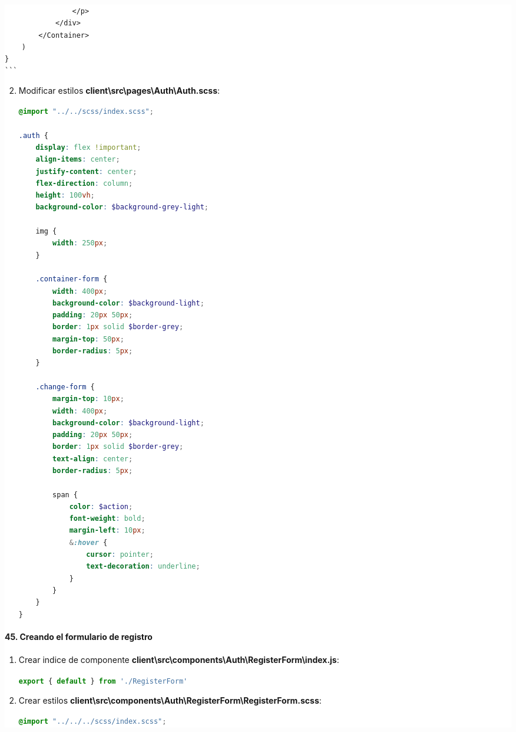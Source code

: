                     </p>
                </div>
            </Container>
        )
    }
    ```
2. Modificar estilos **client\src\pages\Auth\Auth.scss**:
    ```scss
    @import "../../scss/index.scss";

    .auth {
        display: flex !important;
        align-items: center;
        justify-content: center;
        flex-direction: column;
        height: 100vh;
        background-color: $background-grey-light;

        img {
            width: 250px;
        }

        .container-form {
            width: 400px;
            background-color: $background-light;
            padding: 20px 50px;
            border: 1px solid $border-grey;
            margin-top: 50px;
            border-radius: 5px;
        }

        .change-form {
            margin-top: 10px;
            width: 400px;
            background-color: $background-light;
            padding: 20px 50px;
            border: 1px solid $border-grey;
            text-align: center;
            border-radius: 5px;

            span {
                color: $action;
                font-weight: bold;
                margin-left: 10px;
                &:hover {
                    cursor: pointer;
                    text-decoration: underline;
                }
            }
        }
    }
    ```

#### 45. Creando el formulario de registro
1. Crear indice de componente **client\src\components\Auth\RegisterForm\index.js**:
    ```js
    export { default } from './RegisterForm' 
    ```
2. Crear estilos **client\src\components\Auth\RegisterForm\RegisterForm.scss**:
    ```scss
    @import "../../../scss/index.scss";
